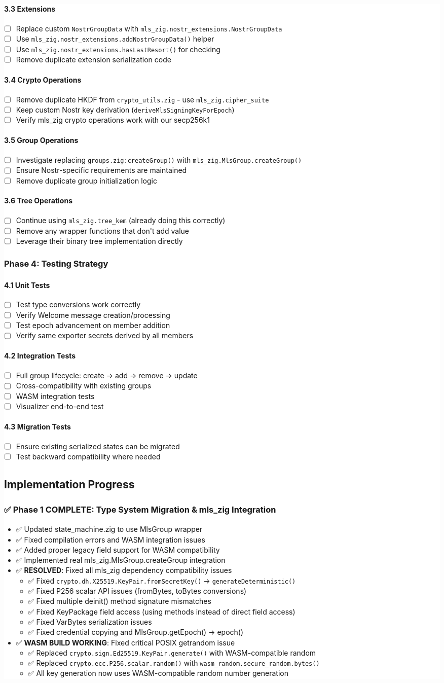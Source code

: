 #### 3.3 Extensions
- [ ] Replace custom `NostrGroupData` with `mls_zig.nostr_extensions.NostrGroupData`
- [ ] Use `mls_zig.nostr_extensions.addNostrGroupData()` helper
- [ ] Use `mls_zig.nostr_extensions.hasLastResort()` for checking
- [ ] Remove duplicate extension serialization code

#### 3.4 Crypto Operations
- [ ] Remove duplicate HKDF from `crypto_utils.zig` - use `mls_zig.cipher_suite`
- [ ] Keep custom Nostr key derivation (`deriveMlsSigningKeyForEpoch`)
- [ ] Verify mls_zig crypto operations work with our secp256k1

#### 3.5 Group Operations
- [ ] Investigate replacing `groups.zig:createGroup()` with `mls_zig.MlsGroup.createGroup()`
- [ ] Ensure Nostr-specific requirements are maintained
- [ ] Remove duplicate group initialization logic

#### 3.6 Tree Operations
- [ ] Continue using `mls_zig.tree_kem` (already doing this correctly)
- [ ] Remove any wrapper functions that don't add value
- [ ] Leverage their binary tree implementation directly

### Phase 4: Testing Strategy

#### 4.1 Unit Tests
- [ ] Test type conversions work correctly
- [ ] Verify Welcome message creation/processing
- [ ] Test epoch advancement on member addition
- [ ] Verify same exporter secrets derived by all members

#### 4.2 Integration Tests
- [ ] Full group lifecycle: create → add → remove → update
- [ ] Cross-compatibility with existing groups
- [ ] WASM integration tests
- [ ] Visualizer end-to-end test

#### 4.3 Migration Tests
- [ ] Ensure existing serialized states can be migrated
- [ ] Test backward compatibility where needed

## Implementation Progress

### ✅ **Phase 1 COMPLETE: Type System Migration & mls_zig Integration**
   - ✅ Updated state_machine.zig to use MlsGroup wrapper
   - ✅ Fixed compilation errors and WASM integration issues
   - ✅ Added proper legacy field support for WASM compatibility
   - ✅ Implemented real mls_zig.MlsGroup.createGroup integration
   - ✅ **RESOLVED**: Fixed all mls_zig dependency compatibility issues
     - ✅ Fixed `crypto.dh.X25519.KeyPair.fromSecretKey()` → `generateDeterministic()`
     - ✅ Fixed P256 scalar API issues (fromBytes, toBytes conversions)
     - ✅ Fixed multiple deinit() method signature mismatches
     - ✅ Fixed KeyPackage field access (using methods instead of direct field access)
     - ✅ Fixed VarBytes serialization issues
     - ✅ Fixed credential copying and MlsGroup.getEpoch() → epoch()
   - ✅ **WASM BUILD WORKING**: Fixed critical POSIX getrandom issue
     - ✅ Replaced `crypto.sign.Ed25519.KeyPair.generate()` with WASM-compatible random
     - ✅ Replaced `crypto.ecc.P256.scalar.random()` with `wasm_random.secure_random.bytes()`
     - ✅ All key generation now uses WASM-compatible random number generation
